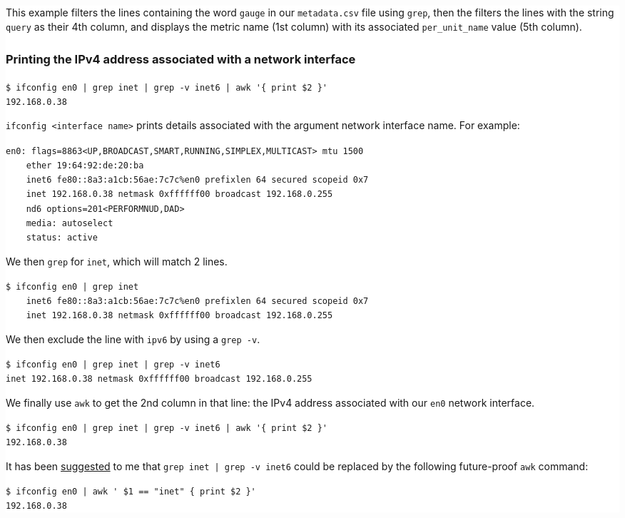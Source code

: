 This example filters the lines containing the word `gauge` in our
`metadata.csv` file using `grep`, then the filters the lines with the
string `query` as their 4th column, and displays the metric name (1st
column) with its associated `per_unit_name` value (5th column).

### Printing the IPv4 address associated with a network interface

``` extbash
$ ifconfig en0 | grep inet | grep -v inet6 | awk '{ print $2 }'
192.168.0.38
```

`ifconfig <interface name>` prints details associated with the argument
network interface name. For example:

``` extbash
en0: flags=8863<UP,BROADCAST,SMART,RUNNING,SIMPLEX,MULTICAST> mtu 1500
    ether 19:64:92:de:20:ba
    inet6 fe80::8a3:a1cb:56ae:7c7c%en0 prefixlen 64 secured scopeid 0x7
    inet 192.168.0.38 netmask 0xffffff00 broadcast 192.168.0.255
    nd6 options=201<PERFORMNUD,DAD>
    media: autoselect
    status: active
```

We then `grep` for `inet`, which will match 2 lines.

``` extbash
$ ifconfig en0 | grep inet
    inet6 fe80::8a3:a1cb:56ae:7c7c%en0 prefixlen 64 secured scopeid 0x7
    inet 192.168.0.38 netmask 0xffffff00 broadcast 192.168.0.255
```

We then exclude the line with `ipv6` by using a `grep -v`.

``` extbash
$ ifconfig en0 | grep inet | grep -v inet6
inet 192.168.0.38 netmask 0xffffff00 broadcast 192.168.0.255
```

We finally use `awk` to get the 2nd column in that line: the IPv4
address associated with our `en0` network interface.

``` extbash
$ ifconfig en0 | grep inet | grep -v inet6 | awk '{ print $2 }'
192.168.0.38
```

<div class="Note" markdown="1">

It has been [suggested](https://www.reddit.com/r/bash/comments/finbd2/beginner_friendly_introduction_to_the_shell_text/fki8523/?context=3) to me that `grep inet | grep -v inet6` could be replaced by the following future-proof `awk` command:


``` extbash
$ ifconfig en0 | awk ' $1 == "inet" { print $2 }'
192.168.0.38
```
